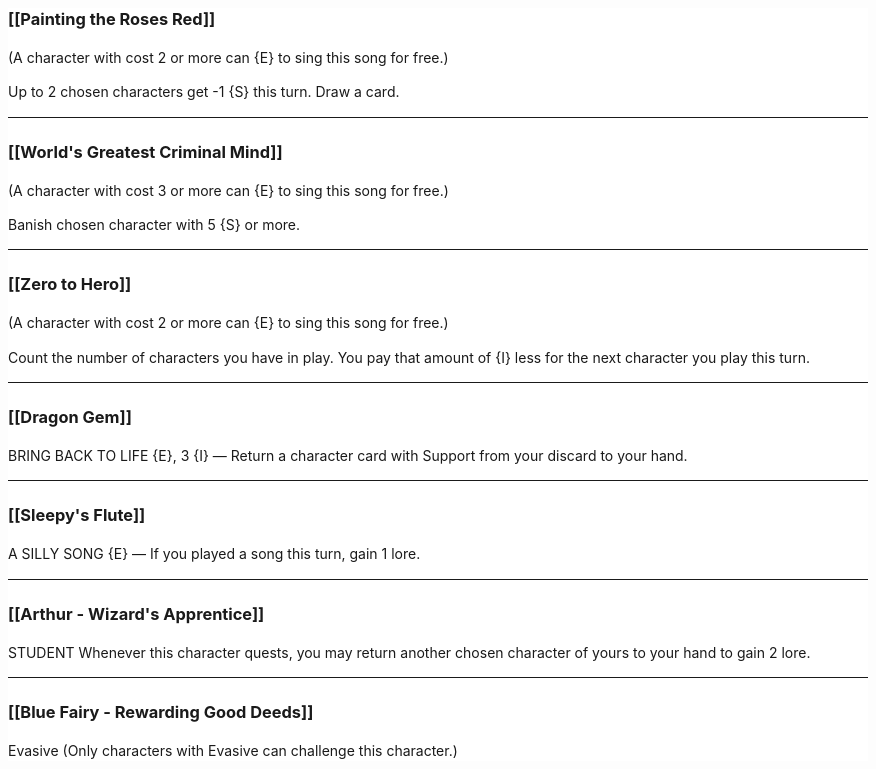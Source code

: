 
### [[Painting the Roses Red]]

(A character with cost 2 or more can {E} to sing this song for free.)

Up to 2 chosen characters get -1 {S} this turn. Draw a card.

---

  

### [[World's Greatest Criminal Mind]]

(A character with cost 3 or more can {E} to sing this song for free.)

Banish chosen character with 5 {S} or more.

---

  

### [[Zero to Hero]]

(A character with cost 2 or more can {E} to sing this song for free.)

Count the number of characters you have in play. You pay that amount of {I} less for the next character you play this turn.

---

  

### [[Dragon Gem]]

BRING BACK TO LIFE {E}, 3 {I} — Return a character card with Support from your discard to your hand.

---

  

### [[Sleepy's Flute]]

A SILLY SONG {E} — If you played a song this turn, gain 1 lore.

---

  

### [[Arthur - Wizard's Apprentice]]

STUDENT Whenever this character quests, you may return another chosen character of yours to your hand to gain 2 lore.

---

  

### [[Blue Fairy - Rewarding Good Deeds]]

Evasive (Only characters with Evasive can challenge this character.)
